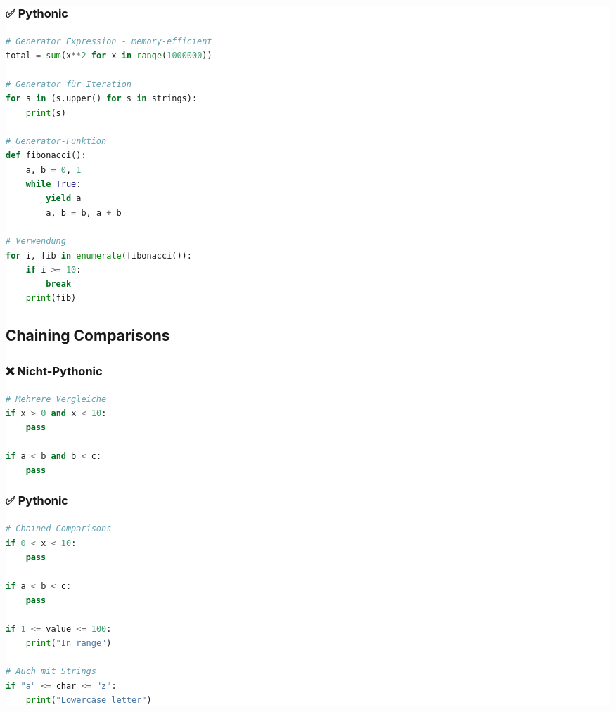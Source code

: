 ### ✅ Pythonic

```python
# Generator Expression - memory-efficient
total = sum(x**2 for x in range(1000000))

# Generator für Iteration
for s in (s.upper() for s in strings):
    print(s)

# Generator-Funktion
def fibonacci():
    a, b = 0, 1
    while True:
        yield a
        a, b = b, a + b

# Verwendung
for i, fib in enumerate(fibonacci()):
    if i >= 10:
        break
    print(fib)
```

## Chaining Comparisons

### ❌ Nicht-Pythonic

```python
# Mehrere Vergleiche
if x > 0 and x < 10:
    pass

if a < b and b < c:
    pass
```

### ✅ Pythonic

```python
# Chained Comparisons
if 0 < x < 10:
    pass

if a < b < c:
    pass

if 1 <= value <= 100:
    print("In range")

# Auch mit Strings
if "a" <= char <= "z":
    print("Lowercase letter")
```
